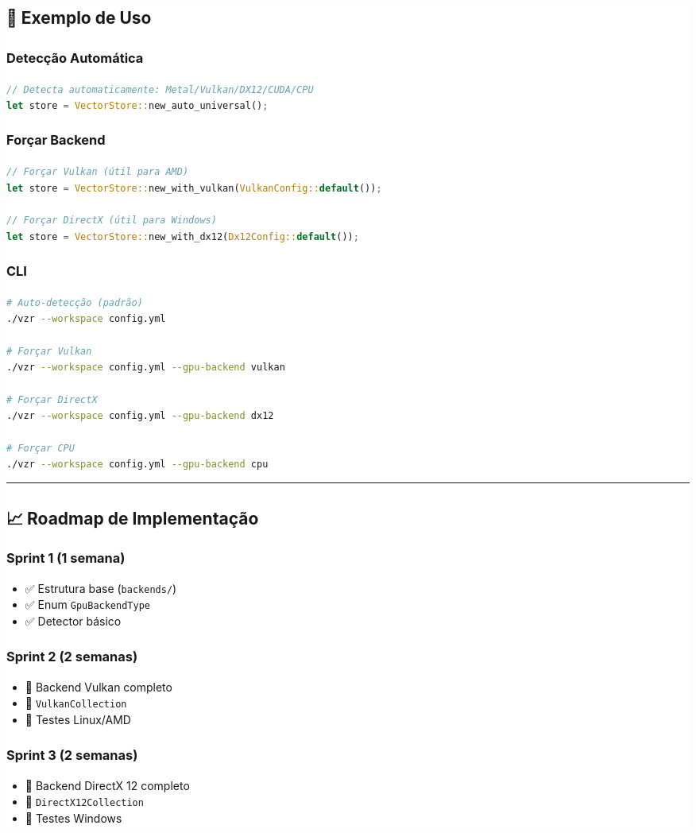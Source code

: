 
## 🚀 Exemplo de Uso

### Detecção Automática
```rust
// Detecta automaticamente: Metal/Vulkan/DX12/CUDA/CPU
let store = VectorStore::new_auto_universal();
```

### Forçar Backend
```rust
// Forçar Vulkan (útil para AMD)
let store = VectorStore::new_with_vulkan(VulkanConfig::default());

// Forçar DirectX (útil para Windows)
let store = VectorStore::new_with_dx12(Dx12Config::default());
```

### CLI
```bash
# Auto-detecção (padrão)
./vzr --workspace config.yml

# Forçar Vulkan
./vzr --workspace config.yml --gpu-backend vulkan

# Forçar DirectX
./vzr --workspace config.yml --gpu-backend dx12

# Forçar CPU
./vzr --workspace config.yml --gpu-backend cpu
```

---

## 📈 Roadmap de Implementação

### Sprint 1 (1 semana)
- ✅ Estrutura base (`backends/`)
- ✅ Enum `GpuBackendType`
- ✅ Detector básico

### Sprint 2 (2 semanas)
- 🚧 Backend Vulkan completo
- 🚧 `VulkanCollection`
- 🚧 Testes Linux/AMD

### Sprint 3 (2 semanas)
- 🚧 Backend DirectX 12 completo
- 🚧 `DirectX12Collection`
- 🚧 Testes Windows
